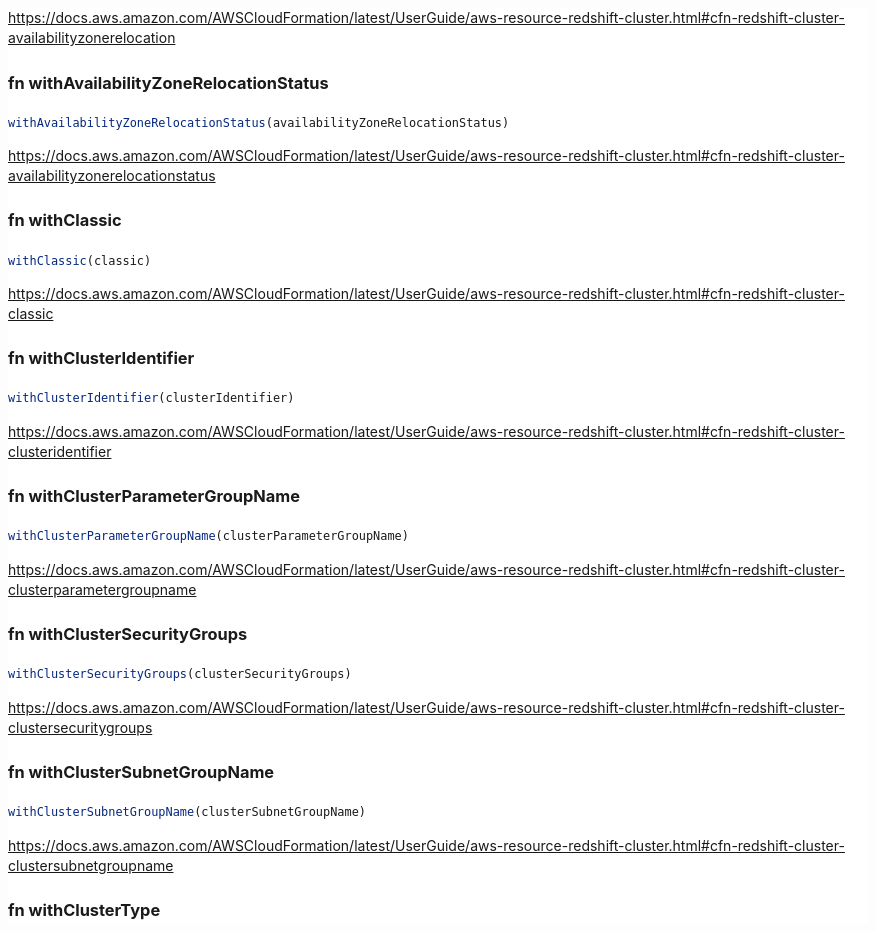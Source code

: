 https://docs.aws.amazon.com/AWSCloudFormation/latest/UserGuide/aws-resource-redshift-cluster.html#cfn-redshift-cluster-availabilityzonerelocation

### fn withAvailabilityZoneRelocationStatus

```ts
withAvailabilityZoneRelocationStatus(availabilityZoneRelocationStatus)
```

https://docs.aws.amazon.com/AWSCloudFormation/latest/UserGuide/aws-resource-redshift-cluster.html#cfn-redshift-cluster-availabilityzonerelocationstatus

### fn withClassic

```ts
withClassic(classic)
```

https://docs.aws.amazon.com/AWSCloudFormation/latest/UserGuide/aws-resource-redshift-cluster.html#cfn-redshift-cluster-classic

### fn withClusterIdentifier

```ts
withClusterIdentifier(clusterIdentifier)
```

https://docs.aws.amazon.com/AWSCloudFormation/latest/UserGuide/aws-resource-redshift-cluster.html#cfn-redshift-cluster-clusteridentifier

### fn withClusterParameterGroupName

```ts
withClusterParameterGroupName(clusterParameterGroupName)
```

https://docs.aws.amazon.com/AWSCloudFormation/latest/UserGuide/aws-resource-redshift-cluster.html#cfn-redshift-cluster-clusterparametergroupname

### fn withClusterSecurityGroups

```ts
withClusterSecurityGroups(clusterSecurityGroups)
```

https://docs.aws.amazon.com/AWSCloudFormation/latest/UserGuide/aws-resource-redshift-cluster.html#cfn-redshift-cluster-clustersecuritygroups

### fn withClusterSubnetGroupName

```ts
withClusterSubnetGroupName(clusterSubnetGroupName)
```

https://docs.aws.amazon.com/AWSCloudFormation/latest/UserGuide/aws-resource-redshift-cluster.html#cfn-redshift-cluster-clustersubnetgroupname

### fn withClusterType
